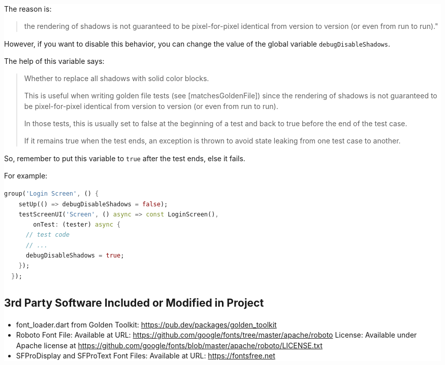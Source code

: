 The reason is: 
> the rendering of shadows is not guaranteed to be pixel-for-pixel identical from version to version (or even from run to run)."

However, if you want to disable this behavior, you can change the value of the global variable `debugDisableShadows`.

The help of this variable says: 
> Whether to replace all shadows with solid color blocks.
> 
> This is useful when writing golden file tests (see [matchesGoldenFile]) since
> the rendering of shadows is not guaranteed to be pixel-for-pixel identical from
> version to version (or even from run to run).
> 
> In those tests, this is usually set to false at the beginning of a test and back
> to true before the end of the test case.
> 
> If it remains true when the test ends, an exception is thrown to avoid state
> leaking from one test case to another.

So, remember to put this variable to `true` after the test ends, else it fails.

For example:
```dart
group('Login Screen', () {
    setUp(() => debugDisableShadows = false);
    testScreenUI('Screen', () async => const LoginScreen(),
        onTest: (tester) async {
      // test code
      // ...
      debugDisableShadows = true;
    });
  });
```


## 3rd Party Software Included or Modified in Project
  - font_loader.dart from Golden Toolkit: https://pub.dev/packages/golden_toolkit
  - Roboto Font File: Available at URL: https://github.com/google/fonts/tree/master/apache/roboto License: Available under Apache license at https://github.com/google/fonts/blob/master/apache/roboto/LICENSE.txt
  - SFProDisplay and SFProText Font Files: Available at URL: https://fontsfree.net
